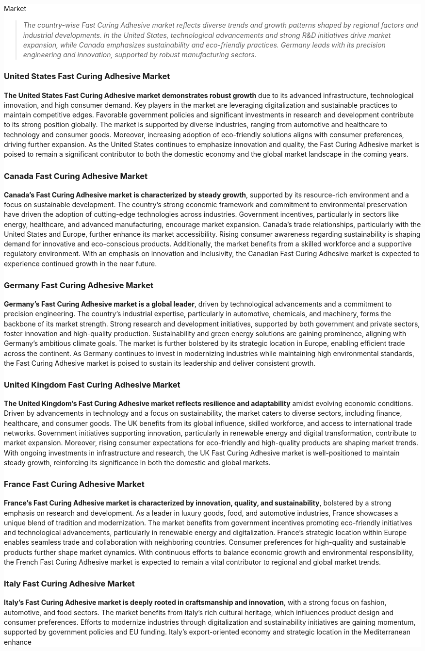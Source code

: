 Market<br /></span></h1><blockquote><p><em><span class="">The country-wise Fast Curing Adhesive market reflects diverse trends and growth patterns shaped by regional factors and industrial developments. In the United States, technological advancements and strong R&amp;D initiatives drive market expansion, while Canada emphasizes sustainability and eco-friendly practices. Germany leads with its precision engineering and innovation, supported by robust manufacturing sectors.</span></em></p></blockquote><h3><strong>United States Fast Curing Adhesive Market</strong></h3><p><strong>The United States Fast Curing Adhesive market demonstrates robust growth</strong> due to its advanced infrastructure, technological innovation, and high consumer demand. Key players in the market are leveraging digitalization and sustainable practices to maintain competitive edges. Favorable government policies and significant investments in research and development contribute to its strong position globally. The market is supported by diverse industries, ranging from automotive and healthcare to technology and consumer goods. Moreover, increasing adoption of eco-friendly solutions aligns with consumer preferences, driving further expansion. As the United States continues to emphasize innovation and quality, the Fast Curing Adhesive market is poised to remain a significant contributor to both the domestic economy and the global market landscape in the coming years.</p><h3><strong>Canada Fast Curing Adhesive Market</strong></h3><p><strong>Canada&rsquo;s Fast Curing Adhesive market is characterized by steady growth</strong>, supported by its resource-rich environment and a focus on sustainable development. The country&rsquo;s strong economic framework and commitment to environmental preservation have driven the adoption of cutting-edge technologies across industries. Government incentives, particularly in sectors like energy, healthcare, and advanced manufacturing, encourage market expansion. Canada&rsquo;s trade relationships, particularly with the United States and Europe, further enhance its market accessibility. Rising consumer awareness regarding sustainability is shaping demand for innovative and eco-conscious products. Additionally, the market benefits from a skilled workforce and a supportive regulatory environment. With an emphasis on innovation and inclusivity, the Canadian Fast Curing Adhesive market is expected to experience continued growth in the near future.</p><h3><strong>Germany Fast Curing Adhesive Market</strong></h3><p><strong>Germany&rsquo;s Fast Curing Adhesive market is a global leader</strong>, driven by technological advancements and a commitment to precision engineering. The country&rsquo;s industrial expertise, particularly in automotive, chemicals, and machinery, forms the backbone of its market strength. Strong research and development initiatives, supported by both government and private sectors, foster innovation and high-quality production. Sustainability and green energy solutions are gaining prominence, aligning with Germany&rsquo;s ambitious climate goals. The market is further bolstered by its strategic location in Europe, enabling efficient trade across the continent. As Germany continues to invest in modernizing industries while maintaining high environmental standards, the Fast Curing Adhesive market is poised to sustain its leadership and deliver consistent growth.</p><h3><strong>United Kingdom Fast Curing Adhesive Market</strong></h3><p><strong>The United Kingdom&rsquo;s Fast Curing Adhesive market reflects resilience and adaptability</strong> amidst evolving economic conditions. Driven by advancements in technology and a focus on sustainability, the market caters to diverse sectors, including finance, healthcare, and consumer goods. The UK benefits from its global influence, skilled workforce, and access to international trade networks. Government initiatives supporting innovation, particularly in renewable energy and digital transformation, contribute to market expansion. Moreover, rising consumer expectations for eco-friendly and high-quality products are shaping market trends. With ongoing investments in infrastructure and research, the UK Fast Curing Adhesive market is well-positioned to maintain steady growth, reinforcing its significance in both the domestic and global markets.</p><h3><strong>France Fast Curing Adhesive Market</strong></h3><p><strong>France&rsquo;s Fast Curing Adhesive market is characterized by innovation, quality, and sustainability</strong>, bolstered by a strong emphasis on research and development. As a leader in luxury goods, food, and automotive industries, France showcases a unique blend of tradition and modernization. The market benefits from government incentives promoting eco-friendly initiatives and technological advancements, particularly in renewable energy and digitalization. France&rsquo;s strategic location within Europe enables seamless trade and collaboration with neighboring countries. Consumer preferences for high-quality and sustainable products further shape market dynamics. With continuous efforts to balance economic growth and environmental responsibility, the French Fast Curing Adhesive market is expected to remain a vital contributor to regional and global market trends.</p><h3><strong>Italy Fast Curing Adhesive Market</strong></h3><p><strong>Italy&rsquo;s Fast Curing Adhesive market is deeply rooted in craftsmanship and innovation</strong>, with a strong focus on fashion, automotive, and food sectors. The market benefits from Italy&rsquo;s rich cultural heritage, which influences product design and consumer preferences. Efforts to modernize industries through digitalization and sustainability initiatives are gaining momentum, supported by government policies and EU funding. Italy&rsquo;s export-oriented economy and strategic location in the Mediterranean enhance